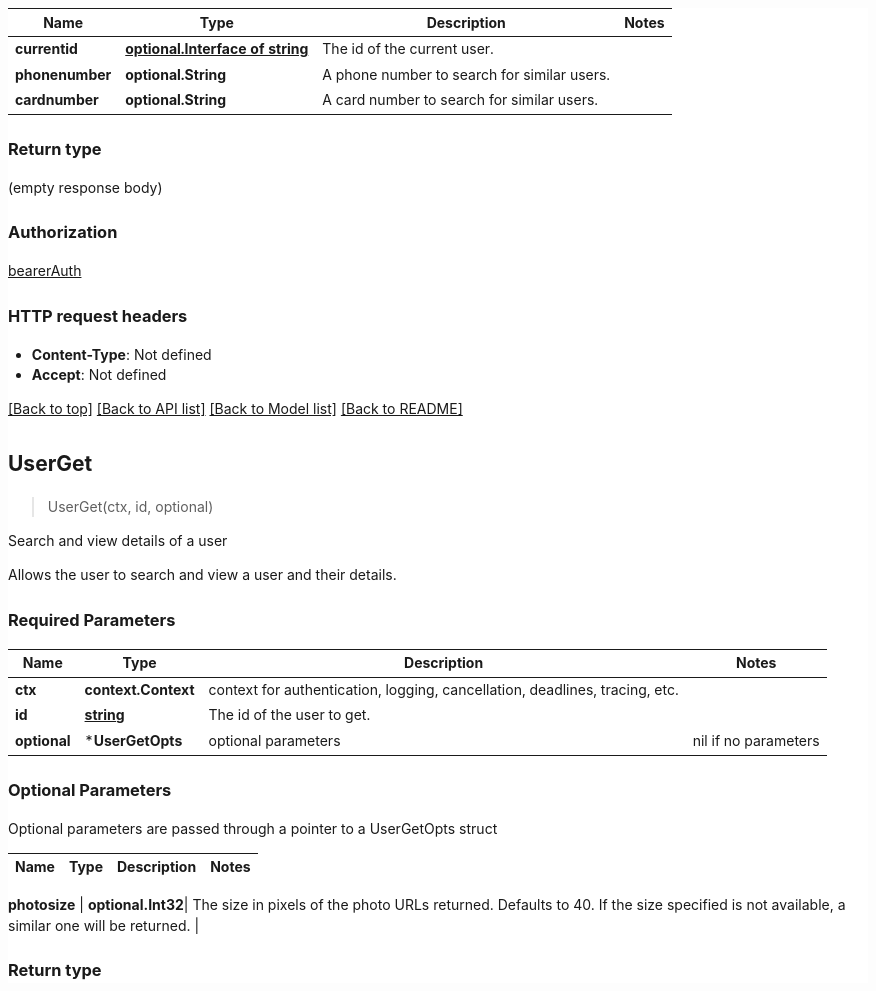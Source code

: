 
Name | Type | Description  | Notes
------------- | ------------- | ------------- | -------------
 **currentid** | [**optional.Interface of string**](.md)| The id of the current user. | 
 **phonenumber** | **optional.String**| A phone number to search for similar users. | 
 **cardnumber** | **optional.String**| A card number to search for similar users. | 

### Return type

 (empty response body)

### Authorization

[bearerAuth](../README.md#bearerAuth)

### HTTP request headers

- **Content-Type**: Not defined
- **Accept**: Not defined

[[Back to top]](#) [[Back to API list]](../README.md#documentation-for-api-endpoints)
[[Back to Model list]](../README.md#documentation-for-models)
[[Back to README]](../README.md)


## UserGet

> UserGet(ctx, id, optional)

Search and view details of a user

Allows the user to search and view a user and their details.

### Required Parameters


Name | Type | Description  | Notes
------------- | ------------- | ------------- | -------------
**ctx** | **context.Context** | context for authentication, logging, cancellation, deadlines, tracing, etc.
**id** | [**string**](.md)| The id of the user to get. | 
 **optional** | ***UserGetOpts** | optional parameters | nil if no parameters

### Optional Parameters

Optional parameters are passed through a pointer to a UserGetOpts struct


Name | Type | Description  | Notes
------------- | ------------- | ------------- | -------------

 **photosize** | **optional.Int32**| The size in pixels of the photo URLs returned. Defaults to 40. If the size specified is not available, a similar one will be returned. | 

### Return type
